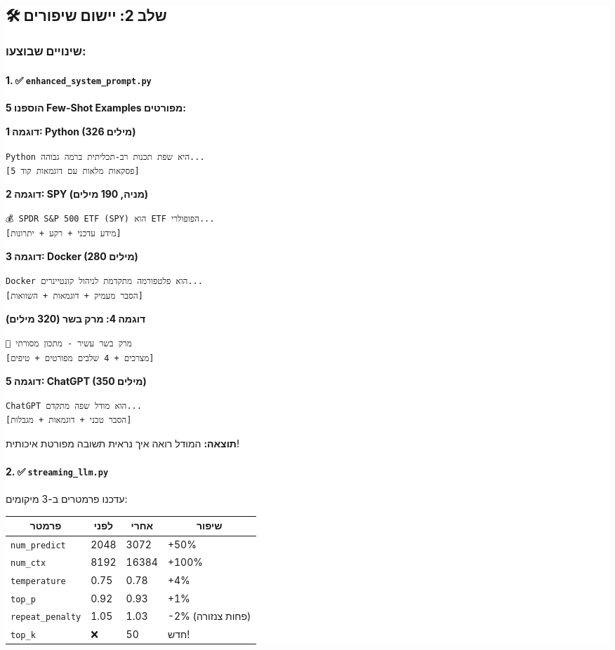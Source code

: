 
## 🛠️ שלב 2: יישום שיפורים

### שינויים שבוצעו:

#### 1. ✅ `enhanced_system_prompt.py`
**הוספנו 5 Few-Shot Examples מפורטים:**

**דוגמה 1: Python (326 מילים)**
```
Python היא שפת תכנות רב-תכליתית ברמה גבוהה...
[5 פסקאות מלאות עם דוגמאות קוד]
```

**דוגמה 2: SPY (מניה, 190 מילים)**
```
💰 SPDR S&P 500 ETF (SPY) הוא ETF הפופולרי...
[מידע עדכני + רקע + יתרונות]
```

**דוגמה 3: Docker (280 מילים)**
```
Docker הוא פלטפורמה מתקדמת לניהול קונטיינרים...
[הסבר מעמיק + דוגמאות + השוואות]
```

**דוגמה 4: מרק בשר (320 מילים)**
```
🍲 מרק בשר עשיר - מתכון מסורתי
[מצרכים + 4 שלבים מפורטים + טיפים]
```

**דוגמה 5: ChatGPT (350 מילים)**
```
ChatGPT הוא מודל שפה מתקדם...
[הסבר טכני + דוגמאות + מגבלות]
```

**תוצאה:** המודל רואה איך נראית תשובה מפורטת איכותית!

#### 2. ✅ `streaming_llm.py`
עדכנו פרמטרים ב-3 מיקומים:

| פרמטר | לפני | אחרי | שיפור |
|-------|------|------|--------|
| `num_predict` | 2048 | 3072 | +50% |
| `num_ctx` | 8192 | 16384 | +100% |
| `temperature` | 0.75 | 0.78 | +4% |
| `top_p` | 0.92 | 0.93 | +1% |
| `repeat_penalty` | 1.05 | 1.03 | -2% (פחות צנזורה) |
| `top_k` | ❌ | 50 | חדש! |
